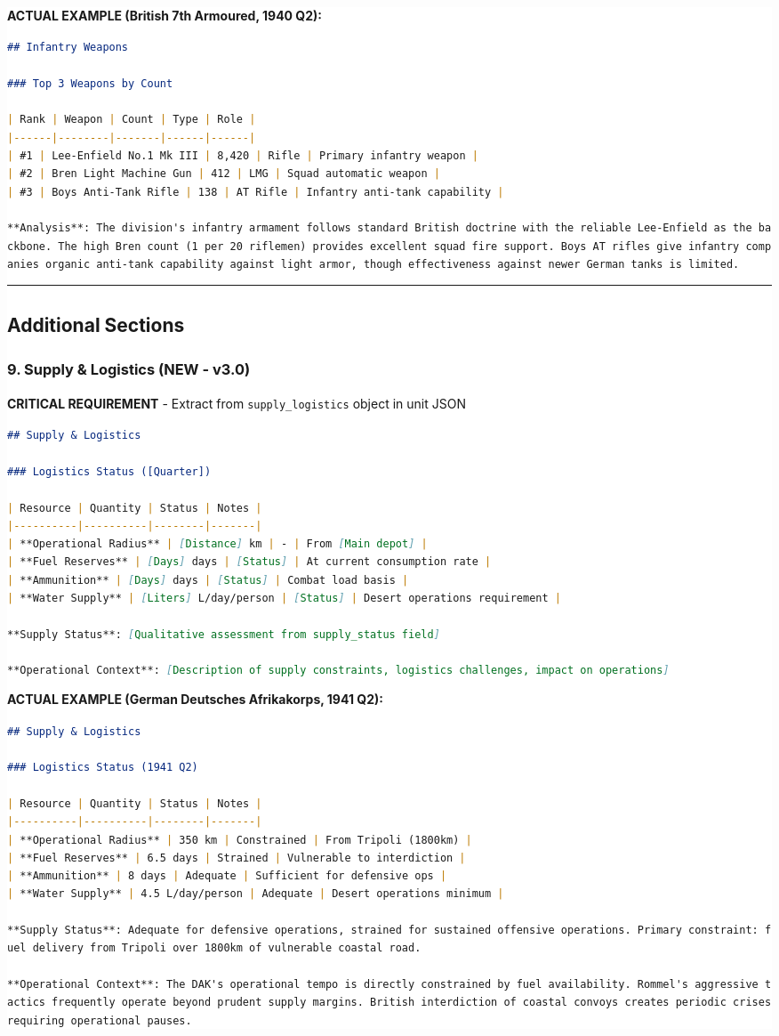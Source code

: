 **ACTUAL EXAMPLE (British 7th Armoured, 1940 Q2):**

```markdown
## Infantry Weapons

### Top 3 Weapons by Count

| Rank | Weapon | Count | Type | Role |
|------|--------|-------|------|------|
| #1 | Lee-Enfield No.1 Mk III | 8,420 | Rifle | Primary infantry weapon |
| #2 | Bren Light Machine Gun | 412 | LMG | Squad automatic weapon |
| #3 | Boys Anti-Tank Rifle | 138 | AT Rifle | Infantry anti-tank capability |

**Analysis**: The division's infantry armament follows standard British doctrine with the reliable Lee-Enfield as the backbone. The high Bren count (1 per 20 riflemen) provides excellent squad fire support. Boys AT rifles give infantry companies organic anti-tank capability against light armor, though effectiveness against newer German tanks is limited.
```

---

## Additional Sections

### 9. Supply & Logistics (NEW - v3.0)

**CRITICAL REQUIREMENT** - Extract from `supply_logistics` object in unit JSON

```markdown
## Supply & Logistics

### Logistics Status ([Quarter])

| Resource | Quantity | Status | Notes |
|----------|----------|--------|-------|
| **Operational Radius** | [Distance] km | - | From [Main depot] |
| **Fuel Reserves** | [Days] days | [Status] | At current consumption rate |
| **Ammunition** | [Days] days | [Status] | Combat load basis |
| **Water Supply** | [Liters] L/day/person | [Status] | Desert operations requirement |

**Supply Status**: [Qualitative assessment from supply_status field]

**Operational Context**: [Description of supply constraints, logistics challenges, impact on operations]
```

**ACTUAL EXAMPLE (German Deutsches Afrikakorps, 1941 Q2):**

```markdown
## Supply & Logistics

### Logistics Status (1941 Q2)

| Resource | Quantity | Status | Notes |
|----------|----------|--------|-------|
| **Operational Radius** | 350 km | Constrained | From Tripoli (1800km) |
| **Fuel Reserves** | 6.5 days | Strained | Vulnerable to interdiction |
| **Ammunition** | 8 days | Adequate | Sufficient for defensive ops |
| **Water Supply** | 4.5 L/day/person | Adequate | Desert operations minimum |

**Supply Status**: Adequate for defensive operations, strained for sustained offensive operations. Primary constraint: fuel delivery from Tripoli over 1800km of vulnerable coastal road.

**Operational Context**: The DAK's operational tempo is directly constrained by fuel availability. Rommel's aggressive tactics frequently operate beyond prudent supply margins. British interdiction of coastal convoys creates periodic crises requiring operational pauses.
```
